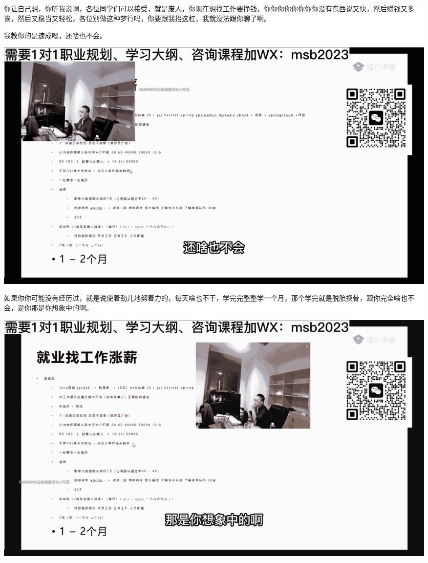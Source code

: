 你让自己想，你听我说啊，各位同学们可以接受，就是废人，你现在想找工作要挣钱，你你你你你你你你没有东西说又快，然后赚钱又多诶，然后又稳当又轻松，各位别做这种梦行吗，你要跟我抬这杠，我就没法跟你聊了啊。

我教你的是速成嗯，还啥也不会。

![](img/c9c9dab32ad0c67962062dd534741384_18.png)

如果你你可能没有经历过，就是说使着劲儿地努着力的，每天啥也不干，学完完整整学一个月，那个学完就是脱胎换骨，跟你完全啥也不会，是你那是你想象中的啊。



![](img/c9c9dab32ad0c67962062dd534741384_20.png)

